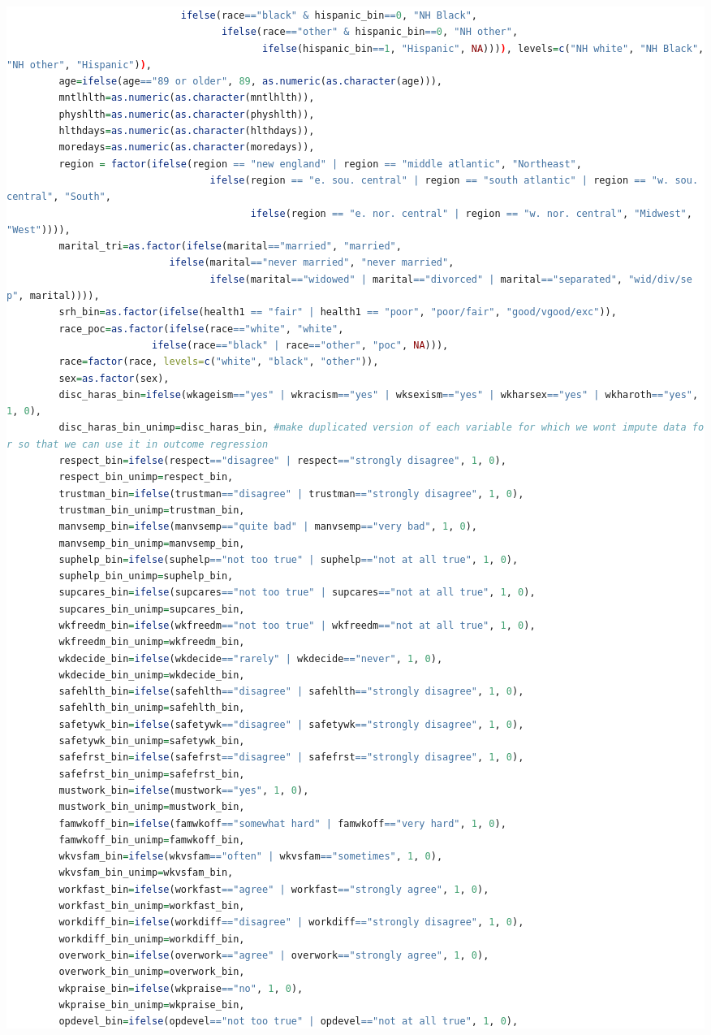 ```r
                              ifelse(race=="black" & hispanic_bin==0, "NH Black",
                                     ifelse(race=="other" & hispanic_bin==0, "NH other",
                                            ifelse(hispanic_bin==1, "Hispanic", NA)))), levels=c("NH white", "NH Black", "NH other", "Hispanic")),
         age=ifelse(age=="89 or older", 89, as.numeric(as.character(age))),
         mntlhlth=as.numeric(as.character(mntlhlth)),
         physhlth=as.numeric(as.character(physhlth)),
         hlthdays=as.numeric(as.character(hlthdays)),
         moredays=as.numeric(as.character(moredays)),
         region = factor(ifelse(region == "new england" | region == "middle atlantic", "Northeast",
                                   ifelse(region == "e. sou. central" | region == "south atlantic" | region == "w. sou. central", "South",
                                          ifelse(region == "e. nor. central" | region == "w. nor. central", "Midwest", "West")))),
         marital_tri=as.factor(ifelse(marital=="married", "married",
                            ifelse(marital=="never married", "never married",
                                   ifelse(marital=="widowed" | marital=="divorced" | marital=="separated", "wid/div/sep", marital)))),
         srh_bin=as.factor(ifelse(health1 == "fair" | health1 == "poor", "poor/fair", "good/vgood/exc")), 
         race_poc=as.factor(ifelse(race=="white", "white", 
                         ifelse(race=="black" | race=="other", "poc", NA))),
         race=factor(race, levels=c("white", "black", "other")),
         sex=as.factor(sex),
         disc_haras_bin=ifelse(wkageism=="yes" | wkracism=="yes" | wksexism=="yes" | wkharsex=="yes" | wkharoth=="yes", 1, 0),
         disc_haras_bin_unimp=disc_haras_bin, #make duplicated version of each variable for which we wont impute data for so that we can use it in outcome regression
         respect_bin=ifelse(respect=="disagree" | respect=="strongly disagree", 1, 0),
         respect_bin_unimp=respect_bin,
         trustman_bin=ifelse(trustman=="disagree" | trustman=="strongly disagree", 1, 0),
         trustman_bin_unimp=trustman_bin,
         manvsemp_bin=ifelse(manvsemp=="quite bad" | manvsemp=="very bad", 1, 0),
         manvsemp_bin_unimp=manvsemp_bin,
         suphelp_bin=ifelse(suphelp=="not too true" | suphelp=="not at all true", 1, 0),
         suphelp_bin_unimp=suphelp_bin,
         supcares_bin=ifelse(supcares=="not too true" | supcares=="not at all true", 1, 0),
         supcares_bin_unimp=supcares_bin,
         wkfreedm_bin=ifelse(wkfreedm=="not too true" | wkfreedm=="not at all true", 1, 0),
         wkfreedm_bin_unimp=wkfreedm_bin,
         wkdecide_bin=ifelse(wkdecide=="rarely" | wkdecide=="never", 1, 0),
         wkdecide_bin_unimp=wkdecide_bin,
         safehlth_bin=ifelse(safehlth=="disagree" | safehlth=="strongly disagree", 1, 0),
         safehlth_bin_unimp=safehlth_bin,
         safetywk_bin=ifelse(safetywk=="disagree" | safetywk=="strongly disagree", 1, 0),
         safetywk_bin_unimp=safetywk_bin,
         safefrst_bin=ifelse(safefrst=="disagree" | safefrst=="strongly disagree", 1, 0),
         safefrst_bin_unimp=safefrst_bin,
         mustwork_bin=ifelse(mustwork=="yes", 1, 0),
         mustwork_bin_unimp=mustwork_bin,
         famwkoff_bin=ifelse(famwkoff=="somewhat hard" | famwkoff=="very hard", 1, 0),
         famwkoff_bin_unimp=famwkoff_bin,
         wkvsfam_bin=ifelse(wkvsfam=="often" | wkvsfam=="sometimes", 1, 0),
         wkvsfam_bin_unimp=wkvsfam_bin,
         workfast_bin=ifelse(workfast=="agree" | workfast=="strongly agree", 1, 0),
         workfast_bin_unimp=workfast_bin,
         workdiff_bin=ifelse(workdiff=="disagree" | workdiff=="strongly disagree", 1, 0),
         workdiff_bin_unimp=workdiff_bin,
         overwork_bin=ifelse(overwork=="agree" | overwork=="strongly agree", 1, 0),
         overwork_bin_unimp=overwork_bin,
         wkpraise_bin=ifelse(wkpraise=="no", 1, 0),
         wkpraise_bin_unimp=wkpraise_bin,
         opdevel_bin=ifelse(opdevel=="not too true" | opdevel=="not at all true", 1, 0),
```